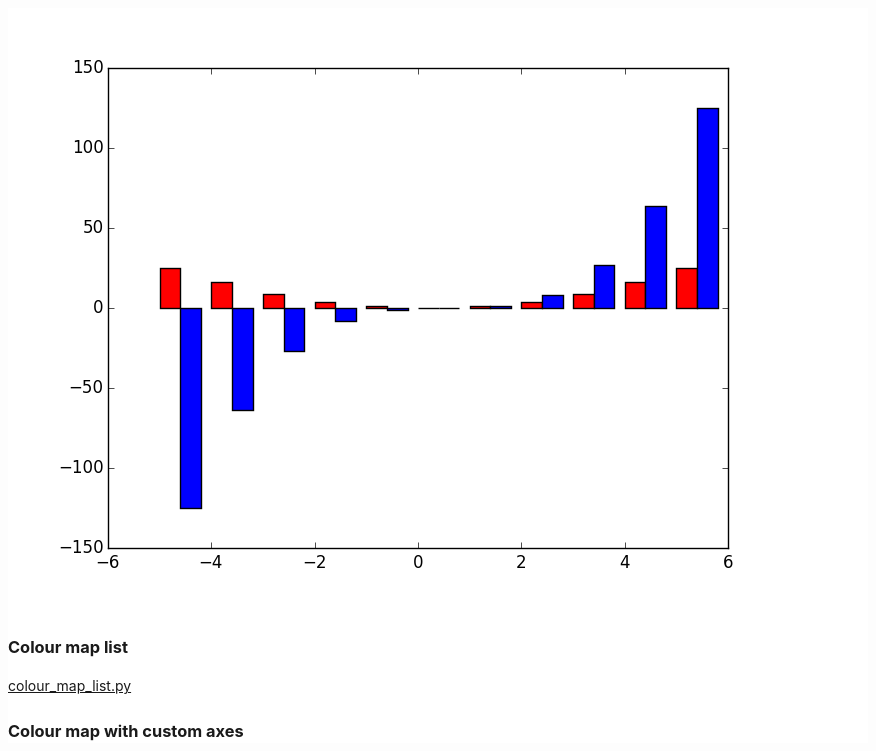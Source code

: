 <a href="https://github.com/jeremiedecock/snippets/tree/master/python/matplotlib/bar.py"><img alt="bar.png" title="Display the source code" src="bar.png"></a>

### Colour map list

<a href="https://github.com/jeremiedecock/snippets/tree/master/python/matplotlib/colour_map_list.py">colour_map_list.py</a>

### Colour map with custom axes
